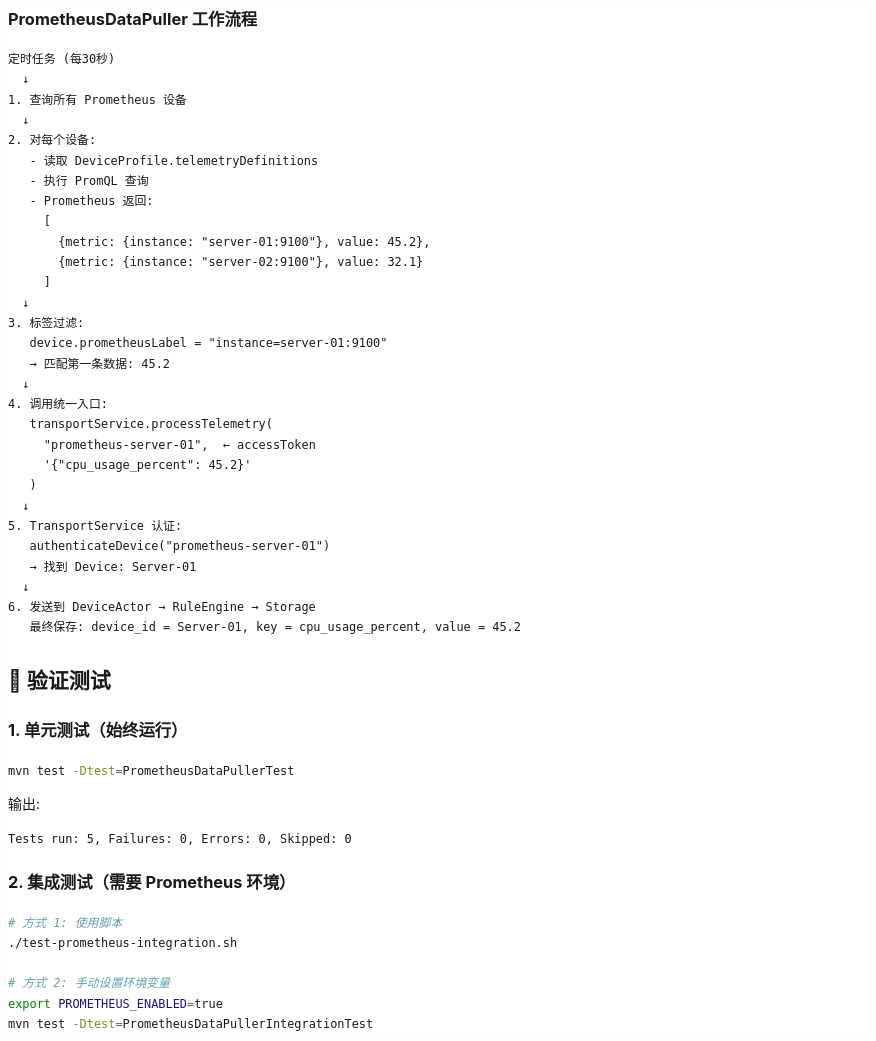 ### PrometheusDataPuller 工作流程

```
定时任务 (每30秒)
  ↓
1. 查询所有 Prometheus 设备
  ↓
2. 对每个设备:
   - 读取 DeviceProfile.telemetryDefinitions
   - 执行 PromQL 查询
   - Prometheus 返回:
     [
       {metric: {instance: "server-01:9100"}, value: 45.2},
       {metric: {instance: "server-02:9100"}, value: 32.1}
     ]
  ↓
3. 标签过滤:
   device.prometheusLabel = "instance=server-01:9100"
   → 匹配第一条数据: 45.2
  ↓
4. 调用统一入口:
   transportService.processTelemetry(
     "prometheus-server-01",  ← accessToken
     '{"cpu_usage_percent": 45.2}'
   )
  ↓
5. TransportService 认证:
   authenticateDevice("prometheus-server-01")
   → 找到 Device: Server-01
  ↓
6. 发送到 DeviceActor → RuleEngine → Storage
   最终保存: device_id = Server-01, key = cpu_usage_percent, value = 45.2
```

## 🧪 验证测试

### 1. 单元测试（始终运行）

```bash
mvn test -Dtest=PrometheusDataPullerTest
```

输出:
```
Tests run: 5, Failures: 0, Errors: 0, Skipped: 0
```

### 2. 集成测试（需要 Prometheus 环境）

```bash
# 方式 1: 使用脚本
./test-prometheus-integration.sh

# 方式 2: 手动设置环境变量
export PROMETHEUS_ENABLED=true
mvn test -Dtest=PrometheusDataPullerIntegrationTest
```
